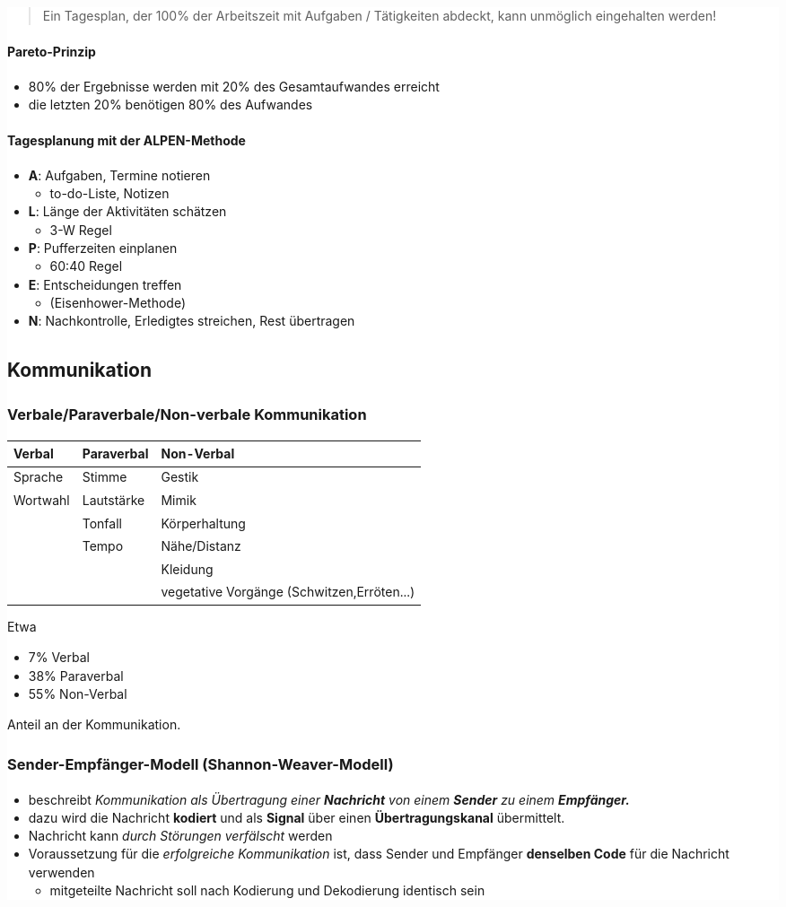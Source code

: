 > Ein Tagesplan, der 100% der Arbeitszeit mit Aufgaben / Tätigkeiten abdeckt, kann unmöglich eingehalten werden!

#### Pareto-Prinzip

- 80% der Ergebnisse werden mit 20% des Gesamtaufwandes erreicht
- die letzten 20% benötigen 80% des Aufwandes

#### Tagesplanung mit der ALPEN-Methode

- **A**: Aufgaben, Termine notieren
    - to-do-Liste, Notizen
- **L**: Länge der Aktivitäten schätzen
    - 3-W Regel
- **P**: Pufferzeiten einplanen
    - 60:40 Regel
- **E**: Entscheidungen treffen
    - (Eisenhower-Methode)
- **N**: Nachkontrolle, Erledigtes streichen, Rest übertragen


## Kommunikation

### Verbale/Paraverbale/Non-verbale Kommunikation

| Verbal   | Paraverbal | Non-Verbal                                 |
|:---------|:-----------|:-------------------------------------------|
| Sprache  | Stimme     | Gestik                                     |
| Wortwahl | Lautstärke | Mimik                                      |
|          | Tonfall    | Körperhaltung                              |
|          | Tempo      | Nähe/Distanz                               |
|          |            | Kleidung                                   |
|          |            | vegetative Vorgänge (Schwitzen,Erröten...) |

Etwa

- 7% Verbal
- 38% Paraverbal
- 55% Non-Verbal

Anteil an der Kommunikation.

### Sender-Empfänger-Modell (Shannon-Weaver-Modell)

- beschreibt *Kommunikation als Übertragung einer* ***Nachricht*** *von einem* ***Sender*** *zu einem* ***Empfänger.***
- dazu wird die Nachricht **kodiert** und als **Signal** über einen **Übertragungskanal** übermittelt.
- Nachricht kann *durch Störungen verfälscht* werden
- Voraussetzung für die *erfolgreiche Kommunikation* ist, dass Sender und Empfänger **denselben Code** für die Nachricht verwenden
    - mitgeteilte Nachricht soll nach Kodierung und Dekodierung identisch sein
